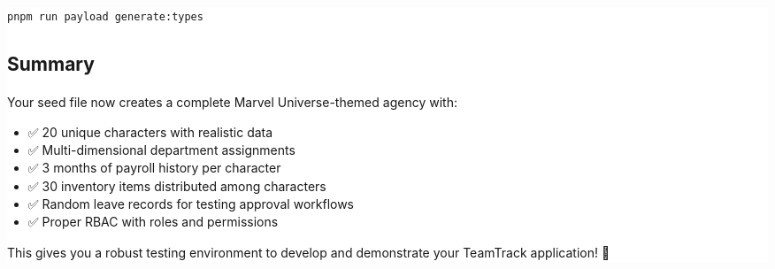```bash
pnpm run payload generate:types
```

## Summary

Your seed file now creates a complete Marvel Universe-themed agency with:

- ✅ 20 unique characters with realistic data
- ✅ Multi-dimensional department assignments
- ✅ 3 months of payroll history per character
- ✅ 30 inventory items distributed among characters
- ✅ Random leave records for testing approval workflows
- ✅ Proper RBAC with roles and permissions

This gives you a robust testing environment to develop and demonstrate your TeamTrack application! 🚀
